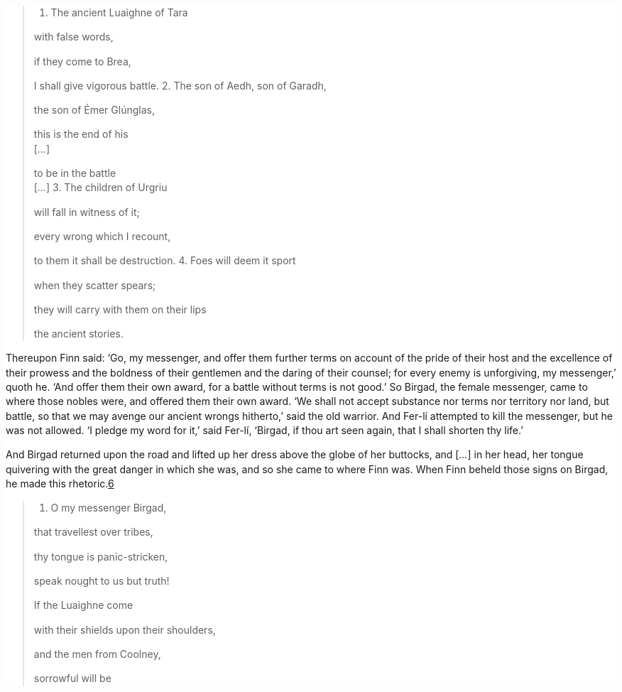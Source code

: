 
> 1. The ancient Luaighne of Tara
>   
> with false words,
>   
> if they come to Brea,
>   
> I shall give vigorous battle.
> 2. The son of Aedh, son of Garadh,
>   
> the son of Émer Glúnglas,
>   
> this is the end of his   
> [*...*]  
> 
>   
> to be in the battle   
> [*...*]
> 3. The children of Urgriu
>   
> will fall in witness of it;
>   
> every wrong which I recount,
>   
> to them it shall be destruction.
> 4. Foes will deem it sport
>   
> when they scatter spears;
>   
> they will carry with them on their lips
>   
> the ancient stories.
> 




Thereupon Finn said: ‘Go, my messenger, and offer them further terms on account of the pride of their host and the excellence of their prowess and the boldness of their gentlemen and the daring of their counsel; for every enemy is unforgiving, my messenger,’ quoth he. ‘And offer them their own award, for a battle without terms is not good.’ So Birgad, the female messenger, came to where those nobles were, and offered them their own award. ‘We shall not accept substance nor terms nor territory nor land, but battle, so that we may avenge our ancient wrongs hitherto,’ said the old warrior. And Fer-lí attempted to kill the messenger, but he was not allowed. ‘I pledge my word for it,’ said Fer-lí, ‘Birgad, if thou art seen again, that I shall shorten thy life.’


And Birgad returned upon the road and lifted up her dress above the globe of her buttocks, and [*...*] in her head, her tongue quivering with the great danger in which she was, and so she came to where Finn was. When Finn beheld those signs on Birgad, he made this rhetoric.[6](javascript:footNote('T303015/note006.html'))

> 1. O my messenger Birgad,
>   
> that travellest over tribes,
>   
> thy tongue is panic-stricken,
>   
> speak nought to us but truth!
>   
> If the Luaighne come
>   
> with their shields upon their shoulders,
>   
> and the men from Coolney,
>   
> sorrowful will be   